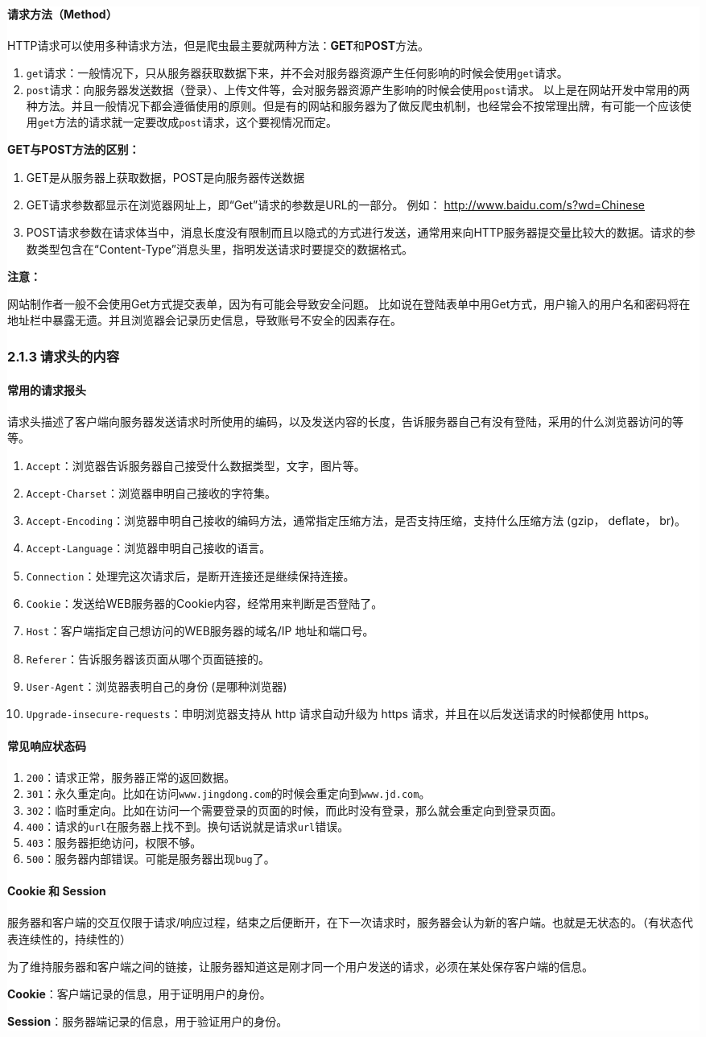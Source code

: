 #### 请求方法（Method）

HTTP请求可以使用多种请求方法，但是爬虫最主要就两种方法：**GET**和**POST**方法。

1. `get`请求：一般情况下，只从服务器获取数据下来，并不会对服务器资源产生任何影响的时候会使用`get`请求。
2. `post`请求：向服务器发送数据（登录）、上传文件等，会对服务器资源产生影响的时候会使用`post`请求。 以上是在网站开发中常用的两种方法。并且一般情况下都会遵循使用的原则。但是有的网站和服务器为了做反爬虫机制，也经常会不按常理出牌，有可能一个应该使用`get`方法的请求就一定要改成`post`请求，这个要视情况而定。

**GET与POST方法的区别：**

1. GET是从服务器上获取数据，POST是向服务器传送数据

2. GET请求参数都显示在浏览器网址上，即“Get”请求的参数是URL的一部分。 例如： http://www.baidu.com/s?wd=Chinese

3. POST请求参数在请求体当中，消息长度没有限制而且以隐式的方式进行发送，通常用来向HTTP服务器提交量比较大的数据。请求的参数类型包含在“Content-Type”消息头里，指明发送请求时要提交的数据格式。

**注意：**

网站制作者一般不会使用Get方式提交表单，因为有可能会导致安全问题。 比如说在登陆表单中用Get方式，用户输入的用户名和密码将在地址栏中暴露无遗。并且浏览器会记录历史信息，导致账号不安全的因素存在。

### 2.1.3 请求头的内容

#### 常用的请求报头

请求头描述了客户端向服务器发送请求时所使用的编码，以及发送内容的长度，告诉服务器自己有没有登陆，采用的什么浏览器访问的等等。

1. `Accept`：浏览器告诉服务器自己接受什么数据类型，文字，图片等。

2. `Accept-Charset`：浏览器申明自己接收的字符集。

3. `Accept-Encoding`：浏览器申明自己接收的编码方法，通常指定压缩方法，是否支持压缩，支持什么压缩方法 (gzip， deflate， br)。

4. `Accept-Language`：浏览器申明自己接收的语言。

5. `Connection`：处理完这次请求后，是断开连接还是继续保持连接。

6. `Cookie`：发送给WEB服务器的Cookie内容，经常用来判断是否登陆了。

7. `Host`：客户端指定自己想访问的WEB服务器的域名/IP 地址和端口号。

8. `Referer`：告诉服务器该页面从哪个页面链接的。

9. `User-Agent`：浏览器表明自己的身份 (是哪种浏览器)

10. `Upgrade-insecure-requests`：申明浏览器支持从 http 请求自动升级为 https 请求，并且在以后发送请求的时候都使用 https。

#### 常见响应状态码

1. `200`：请求正常，服务器正常的返回数据。
2. `301`：永久重定向。比如在访问`www.jingdong.com`的时候会重定向到`www.jd.com`。
3. `302`：临时重定向。比如在访问一个需要登录的页面的时候，而此时没有登录，那么就会重定向到登录页面。
4. `400`：请求的`url`在服务器上找不到。换句话说就是请求`url`错误。
5. `403`：服务器拒绝访问，权限不够。
6. `500`：服务器内部错误。可能是服务器出现`bug`了。

#### Cookie 和 Session

服务器和客户端的交互仅限于请求/响应过程，结束之后便断开，在下一次请求时，服务器会认为新的客户端。也就是无状态的。（有状态代表连续性的，持续性的）

为了维持服务器和客户端之间的链接，让服务器知道这是刚才同一个用户发送的请求，必须在某处保存客户端的信息。

**Cookie**：客户端记录的信息，用于证明用户的身份。

**Session**：服务器端记录的信息，用于验证用户的身份。
